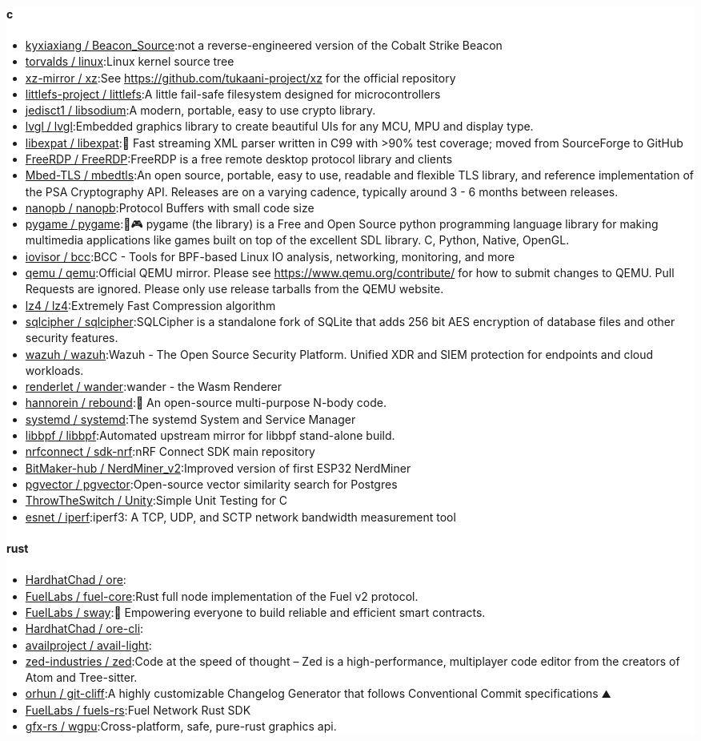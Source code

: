 #### c
* [kyxiaxiang / Beacon_Source](https://github.com/kyxiaxiang/Beacon_Source):not a reverse-engineered version of the Cobalt Strike Beacon
* [torvalds / linux](https://github.com/torvalds/linux):Linux kernel source tree
* [xz-mirror / xz](https://github.com/xz-mirror/xz):See https://github.com/tukaani-project/xz for the official repository
* [littlefs-project / littlefs](https://github.com/littlefs-project/littlefs):A little fail-safe filesystem designed for microcontrollers
* [jedisct1 / libsodium](https://github.com/jedisct1/libsodium):A modern, portable, easy to use crypto library.
* [lvgl / lvgl](https://github.com/lvgl/lvgl):Embedded graphics library to create beautiful UIs for any MCU, MPU and display type.
* [libexpat / libexpat](https://github.com/libexpat/libexpat):🌿 Fast streaming XML parser written in C99 with >90% test coverage; moved from SourceForge to GitHub
* [FreeRDP / FreeRDP](https://github.com/FreeRDP/FreeRDP):FreeRDP is a free remote desktop protocol library and clients
* [Mbed-TLS / mbedtls](https://github.com/Mbed-TLS/mbedtls):An open source, portable, easy to use, readable and flexible TLS library, and reference implementation of the PSA Cryptography API. Releases are on a varying cadence, typically around 3 - 6 months between releases.
* [nanopb / nanopb](https://github.com/nanopb/nanopb):Protocol Buffers with small code size
* [pygame / pygame](https://github.com/pygame/pygame):🐍🎮 pygame (the library) is a Free and Open Source python programming language library for making multimedia applications like games built on top of the excellent SDL library. C, Python, Native, OpenGL.
* [iovisor / bcc](https://github.com/iovisor/bcc):BCC - Tools for BPF-based Linux IO analysis, networking, monitoring, and more
* [qemu / qemu](https://github.com/qemu/qemu):Official QEMU mirror. Please see https://www.qemu.org/contribute/ for how to submit changes to QEMU. Pull Requests are ignored. Please only use release tarballs from the QEMU website.
* [lz4 / lz4](https://github.com/lz4/lz4):Extremely Fast Compression algorithm
* [sqlcipher / sqlcipher](https://github.com/sqlcipher/sqlcipher):SQLCipher is a standalone fork of SQLite that adds 256 bit AES encryption of database files and other security features.
* [wazuh / wazuh](https://github.com/wazuh/wazuh):Wazuh - The Open Source Security Platform. Unified XDR and SIEM protection for endpoints and cloud workloads.
* [renderlet / wander](https://github.com/renderlet/wander):wander - the Wasm Renderer
* [hannorein / rebound](https://github.com/hannorein/rebound):💫 An open-source multi-purpose N-body code.
* [systemd / systemd](https://github.com/systemd/systemd):The systemd System and Service Manager
* [libbpf / libbpf](https://github.com/libbpf/libbpf):Automated upstream mirror for libbpf stand-alone build.
* [nrfconnect / sdk-nrf](https://github.com/nrfconnect/sdk-nrf):nRF Connect SDK main repository
* [BitMaker-hub / NerdMiner_v2](https://github.com/BitMaker-hub/NerdMiner_v2):Improved version of first ESP32 NerdMiner
* [pgvector / pgvector](https://github.com/pgvector/pgvector):Open-source vector similarity search for Postgres
* [ThrowTheSwitch / Unity](https://github.com/ThrowTheSwitch/Unity):Simple Unit Testing for C
* [esnet / iperf](https://github.com/esnet/iperf):iperf3: A TCP, UDP, and SCTP network bandwidth measurement tool

#### rust
* [HardhatChad / ore](https://github.com/HardhatChad/ore):
* [FuelLabs / fuel-core](https://github.com/FuelLabs/fuel-core):Rust full node implementation of the Fuel v2 protocol.
* [FuelLabs / sway](https://github.com/FuelLabs/sway):🌴 Empowering everyone to build reliable and efficient smart contracts.
* [HardhatChad / ore-cli](https://github.com/HardhatChad/ore-cli):
* [availproject / avail-light](https://github.com/availproject/avail-light):
* [zed-industries / zed](https://github.com/zed-industries/zed):Code at the speed of thought – Zed is a high-performance, multiplayer code editor from the creators of Atom and Tree-sitter.
* [orhun / git-cliff](https://github.com/orhun/git-cliff):A highly customizable Changelog Generator that follows Conventional Commit specifications ⛰️
* [FuelLabs / fuels-rs](https://github.com/FuelLabs/fuels-rs):Fuel Network Rust SDK
* [gfx-rs / wgpu](https://github.com/gfx-rs/wgpu):Cross-platform, safe, pure-rust graphics api.